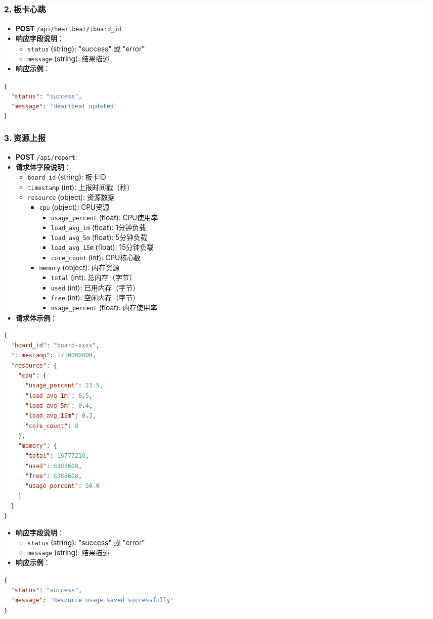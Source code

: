 ### 2. 板卡心跳
- **POST** `/api/heartbeat/:board_id`
- **响应字段说明**：
  - `status` (string): "success" 或 "error"
  - `message` (string): 结果描述
- **响应示例**：
```json
{
  "status": "success",
  "message": "Heartbeat updated"
}
```

### 3. 资源上报
- **POST** `/api/report`
- **请求体字段说明**：
  - `board_id` (string): 板卡ID
  - `timestamp` (int): 上报时间戳（秒）
  - `resource` (object): 资源数据
    - `cpu` (object): CPU资源
      - `usage_percent` (float): CPU使用率
      - `load_avg_1m` (float): 1分钟负载
      - `load_avg_5m` (float): 5分钟负载
      - `load_avg_15m` (float): 15分钟负载
      - `core_count` (int): CPU核心数
    - `memory` (object): 内存资源
      - `total` (int): 总内存（字节）
      - `used` (int): 已用内存（字节）
      - `free` (int): 空闲内存（字节）
      - `usage_percent` (float): 内存使用率
- **请求体示例**：
```json
{
  "board_id": "board-xxxx",
  "timestamp": 1710000000,
  "resource": {
    "cpu": {
      "usage_percent": 23.5,
      "load_avg_1m": 0.5,
      "load_avg_5m": 0.4,
      "load_avg_15m": 0.3,
      "core_count": 8
    },
    "memory": {
      "total": 16777216,
      "used": 8388608,
      "free": 8388608,
      "usage_percent": 50.0
    }
  }
}
```
- **响应字段说明**：
  - `status` (string): "success" 或 "error"
  - `message` (string): 结果描述
- **响应示例**：
```json
{
  "status": "success",
  "message": "Resource usage saved successfully"
}
```
